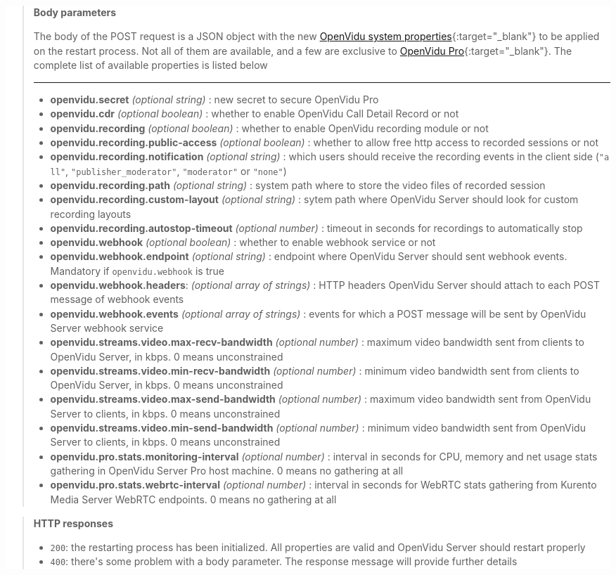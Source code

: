 > **Body parameters**
>
> The body of the POST request is a JSON object with the new [OpenVidu system properties](/reference-docs/openvidu-server-params/){:target="_blank"} to be applied on the restart process. Not all of them are available, and a few are exclusive to [OpenVidu Pro](/reference-docs/openvidu-server-params/#extra-configuration-parameters-for-openvidu-server-pro){:target="_blank"}. The complete list of available properties is listed below
>
> ---
>
> - **openvidu.secret** _(optional string)_ : new secret to secure OpenVidu Pro
> - **openvidu.cdr** _(optional boolean)_ : whether to enable OpenVidu Call Detail Record or not
> - **openvidu.recording** _(optional boolean)_ : whether to enable OpenVidu recording module or not
> - **openvidu.recording.public-access** _(optional boolean)_ : whether to allow free http access to recorded sessions or not
> - **openvidu.recording.notification** _(optional string)_ : which users should receive the recording events in the client side (`"all"`, `"publisher_moderator"`, `"moderator"` or `"none"`)
> - **openvidu.recording.path** _(optional string)_ : system path where to store the video files of recorded session
> - **openvidu.recording.custom-layout** _(optional string)_ : sytem path where OpenVidu Server should look for custom recording layouts
> - **openvidu.recording.autostop-timeout** _(optional number)_ : timeout in seconds for recordings to automatically stop
> - **openvidu.webhook** _(optional boolean)_ : whether to enable webhook service or not
> - **openvidu.webhook.endpoint** _(optional string)_ : endpoint where OpenVidu Server should sent webhook events. Mandatory if `openvidu.webhook` is true
> - **openvidu.webhook.headers**: _(optional array of strings)_ : HTTP headers OpenVidu Server should attach to each POST message of webhook events
> - **openvidu.webhook.events** _(optional array of strings)_ : events for which a POST message will be sent by OpenVidu Server webhook service
> - **openvidu.streams.video.max-recv-bandwidth** _(optional number)_ : maximum video bandwidth sent from clients to OpenVidu Server, in kbps. 0 means unconstrained
> - **openvidu.streams.video.min-recv-bandwidth** _(optional number)_ : minimum video bandwidth sent from clients to OpenVidu Server, in kbps. 0 means unconstrained
> - **openvidu.streams.video.max-send-bandwidth** _(optional number)_ : maximum video bandwidth sent from OpenVidu Server to clients, in kbps. 0 means unconstrained
> - **openvidu.streams.video.min-send-bandwidth** _(optional number)_ : minimum video bandwidth sent from OpenVidu Server to clients, in kbps. 0 means unconstrained
> - **openvidu.pro.stats.monitoring-interval** _(optional number)_ : interval in seconds for CPU, memory and net usage stats gathering in OpenVidu Server Pro host machine. 0 means no gathering at all
> - **openvidu.pro.stats.webrtc-interval** _(optional number)_ : interval in seconds for WebRTC stats gathering from Kurento Media Server WebRTC endpoints. 0 means no gathering at all

<div></div>

> **HTTP responses**
>
> - `200`: the restarting process has been initialized. All properties are valid and OpenVidu Server should restart properly
> - `400`: there's some problem with a body parameter. The response message will provide further details
